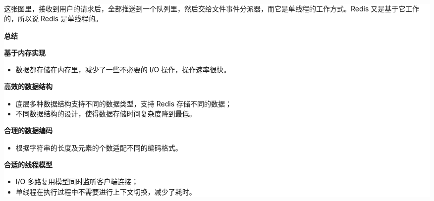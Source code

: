 这张图里，接收到用户的请求后，全部推送到一个队列里，然后交给文件事件分派器，而它是单线程的工作方式。Redis 又是基于它工作的，所以说 Redis 是单线程的。

**总结**

**基于内存实现**

- 数据都存储在内存里，减少了一些不必要的 I/O 操作，操作速率很快。

**高效的数据结构**

- 底层多种数据结构支持不同的数据类型，支持 Redis 存储不同的数据；
- 不同数据结构的设计，使得数据存储时间复杂度降到最低。

**合理的数据编码**

- 根据字符串的长度及元素的个数适配不同的编码格式。

**合适的线程模型**

- I/O 多路复用模型同时监听客户端连接；
- 单线程在执行过程中不需要进行上下文切换，减少了耗时。